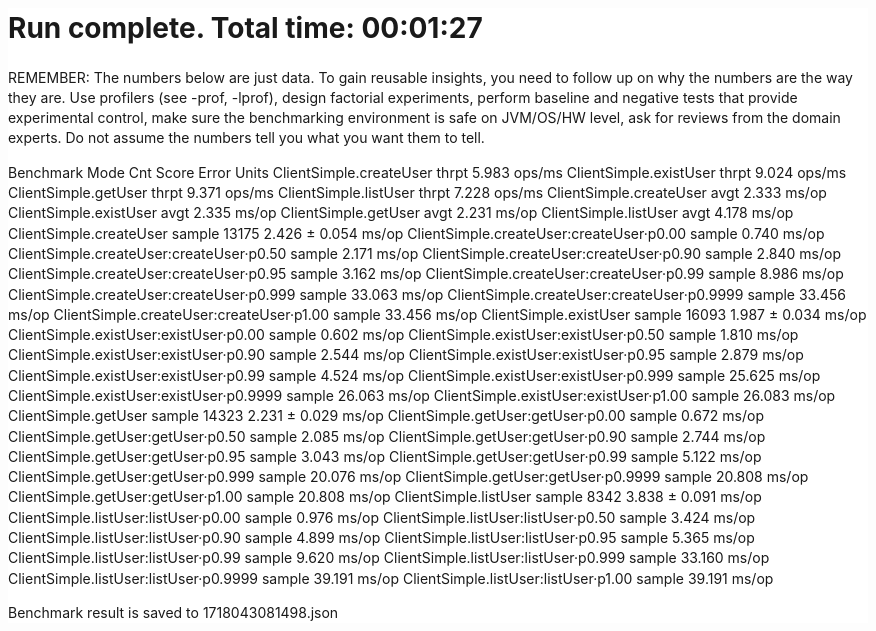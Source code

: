 # Run complete. Total time: 00:01:27

REMEMBER: The numbers below are just data. To gain reusable insights, you need to follow up on
why the numbers are the way they are. Use profilers (see -prof, -lprof), design factorial
experiments, perform baseline and negative tests that provide experimental control, make sure
the benchmarking environment is safe on JVM/OS/HW level, ask for reviews from the domain experts.
Do not assume the numbers tell you what you want them to tell.

Benchmark                                     Mode    Cnt   Score   Error   Units
ClientSimple.createUser                      thrpt          5.983          ops/ms
ClientSimple.existUser                       thrpt          9.024          ops/ms
ClientSimple.getUser                         thrpt          9.371          ops/ms
ClientSimple.listUser                        thrpt          7.228          ops/ms
ClientSimple.createUser                       avgt          2.333           ms/op
ClientSimple.existUser                        avgt          2.335           ms/op
ClientSimple.getUser                          avgt          2.231           ms/op
ClientSimple.listUser                         avgt          4.178           ms/op
ClientSimple.createUser                     sample  13175   2.426 ± 0.054   ms/op
ClientSimple.createUser:createUser·p0.00    sample          0.740           ms/op
ClientSimple.createUser:createUser·p0.50    sample          2.171           ms/op
ClientSimple.createUser:createUser·p0.90    sample          2.840           ms/op
ClientSimple.createUser:createUser·p0.95    sample          3.162           ms/op
ClientSimple.createUser:createUser·p0.99    sample          8.986           ms/op
ClientSimple.createUser:createUser·p0.999   sample         33.063           ms/op
ClientSimple.createUser:createUser·p0.9999  sample         33.456           ms/op
ClientSimple.createUser:createUser·p1.00    sample         33.456           ms/op
ClientSimple.existUser                      sample  16093   1.987 ± 0.034   ms/op
ClientSimple.existUser:existUser·p0.00      sample          0.602           ms/op
ClientSimple.existUser:existUser·p0.50      sample          1.810           ms/op
ClientSimple.existUser:existUser·p0.90      sample          2.544           ms/op
ClientSimple.existUser:existUser·p0.95      sample          2.879           ms/op
ClientSimple.existUser:existUser·p0.99      sample          4.524           ms/op
ClientSimple.existUser:existUser·p0.999     sample         25.625           ms/op
ClientSimple.existUser:existUser·p0.9999    sample         26.063           ms/op
ClientSimple.existUser:existUser·p1.00      sample         26.083           ms/op
ClientSimple.getUser                        sample  14323   2.231 ± 0.029   ms/op
ClientSimple.getUser:getUser·p0.00          sample          0.672           ms/op
ClientSimple.getUser:getUser·p0.50          sample          2.085           ms/op
ClientSimple.getUser:getUser·p0.90          sample          2.744           ms/op
ClientSimple.getUser:getUser·p0.95          sample          3.043           ms/op
ClientSimple.getUser:getUser·p0.99          sample          5.122           ms/op
ClientSimple.getUser:getUser·p0.999         sample         20.076           ms/op
ClientSimple.getUser:getUser·p0.9999        sample         20.808           ms/op
ClientSimple.getUser:getUser·p1.00          sample         20.808           ms/op
ClientSimple.listUser                       sample   8342   3.838 ± 0.091   ms/op
ClientSimple.listUser:listUser·p0.00        sample          0.976           ms/op
ClientSimple.listUser:listUser·p0.50        sample          3.424           ms/op
ClientSimple.listUser:listUser·p0.90        sample          4.899           ms/op
ClientSimple.listUser:listUser·p0.95        sample          5.365           ms/op
ClientSimple.listUser:listUser·p0.99        sample          9.620           ms/op
ClientSimple.listUser:listUser·p0.999       sample         33.160           ms/op
ClientSimple.listUser:listUser·p0.9999      sample         39.191           ms/op
ClientSimple.listUser:listUser·p1.00        sample         39.191           ms/op

Benchmark result is saved to 1718043081498.json
